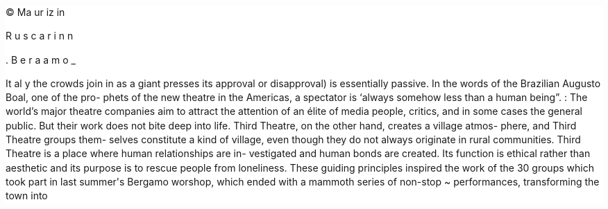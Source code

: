 © 
Ma
ur
iz
in
 
R
u
s
c
a
r
i
n
n
 
. 
B
e
r
a
a
m
o
_
 
It
al
y 
the crowds join in as a giant 
presses its approval or disapproval) is 
essentially passive. In the words of the 
Brazilian Augusto Boal, one of the pro- 
phets of the new theatre in the Americas, 
a spectator is ‘always somehow less than 
a human being”. : 
The world’s major theatre companies 
aim to attract the attention of an élite of 
media people, critics, and in some cases 
the general public. But their work does 
not bite deep into life. Third Theatre, on 
the other hand, creates a village atmos- 
phere, and Third Theatre groups them- 
selves constitute a kind of village, even 
though they do not always originate in 
rural communities. Third Theatre is a 
place where human relationships are in- 
vestigated and human bonds are created. 
Its function is ethical rather than aesthetic 
and its purpose is to rescue people from 
loneliness. 
These guiding principles inspired the 
work of the 30 groups which took part in 
last summer's Bergamo worshop, which 
ended with a mammoth series of non-stop ~ 
performances, transforming the town into 
